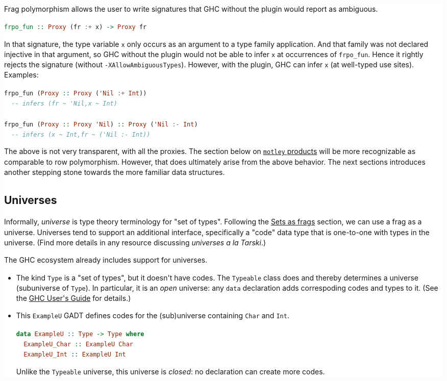 Frag polymorphism allows the user to write signatures
that GHC without the plugin would report as ambiguous.

```haskell
frpo_fun :: Proxy (fr :+ x) -> Proxy fr
```

In that signature, the type variable `x` only occurs
as an argument to a type family application.
And that family was not declared injective in that argument,
so GHC without the plugin would not be able to infer `x` at occurrences of `frpo_fun`.
Hence it rightly rejects the signature (without `-XAllowAmbiguousTypes`).
However, with the plugin, GHC can infer `x` (at well-typed use sites).
Examples:

```haskell
frpo_fun (Proxy :: Proxy ('Nil :+ Int))
  -- infers (fr ~ 'Nil,x ~ Int)

frpo_fun (Proxy :: Proxy 'Nil) :: Proxy ('Nil :- Int)
  -- infers (x ~ Int,fr ~ ('Nil :- Int))
```

The above is not very transparent, with all the proxies.
The section below on [`motley` products][sec:motley-products] will be more recognizable as comparable to row polymorphism.
However, that does ultimately arise from the above behavior.
The next sections introduces another stepping stone towards the more familiar data structures.

## Universes
[sec:frag-universes]: #universes

Informally, *universe* is type theory terminology for "set of types".
Following the [Sets as frags][sec:frag-sets] section,
we can use a frag as a universe.
Universes tend to support an additional interface,
specifically a "code" data type that is one-to-one with types in the universe.
(Find more details in any resource discussing *universes a la Tarski*.)

The GHC ecosystem already includes support for universes.

  * The kind `Type` is a "set of types", but it doesn't have codes.
    The `Typeable` class does and thereby determines a universe (subuniverse of `Type`).
    In particular, it is an *open* universe:
    any `data` declaration adds correspoding codes and types to it.
    (See the [GHC User's Guide](https://downloads.haskell.org/~ghc/8.6.5/docs/html/users_guide/glasgow_exts.html#deriving-typeable-instances) for details.)

  * This `ExampleU` GADT defines codes for the (sub)universe containing `Char` and `Int`.

    ```haskell
    data ExampleU :: Type -> Type where
      ExampleU_Char :: ExampleU Char
      ExampleU_Int :: ExampleU Int
    ```

    Unlike the `Typeable` universe, this universe is *closed*:
    no declaration can create more codes.


[sec:meta]: #meta
[sec:how-to-use]: #how-to-use
[sec:how-to-use-installation]: #installation
[sec:how-to-use-purpose]: #purpose
[sec:how-to-use-tutorial]: #tutorial
[sec:frag-api]: #frag-API
[sec:frag-intro-and-eq]: #frags-and-their-equivalence
[sec:frag-integers]: #frag-integers
[sec:frag-sets]: #sets
[sec:frag-polymorphism]: #frag-polymorphism
[sec:frag-nominal-view]: #nominal-view
[sec:frag-auxiliaries]: #auxiliaries
[sec:motley-api]: #motley-api
[sec:motley-places]: #places
[sec:motley-sums]: #sums
[sec:motley-products]: #products
[sec:motley-combinators]: #combinators 
[sec:internals]: #internals
[sec:internals-semantics]: #frag-semantics
[sec:internals-rules]: #rules
[sec:internals-rules-improvement]: #improvement
[sec:internals-normalization]: #normalization
[sec:internals-floating-eqs]: #floating-eqs
[sec:internals-flattening]: #flattening
[sec:internals-congruence-closure]: #congruence-closure